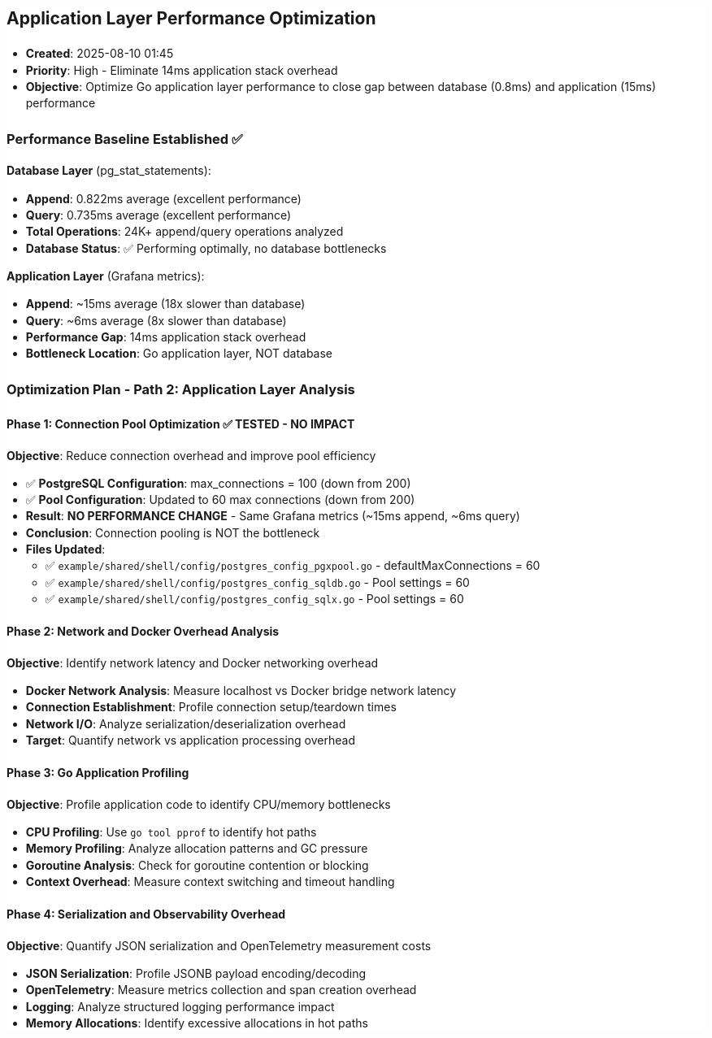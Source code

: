 ## Application Layer Performance Optimization
- **Created**: 2025-08-10 01:45
- **Priority**: High - Eliminate 14ms application stack overhead
- **Objective**: Optimize Go application layer performance to close gap between database (0.8ms) and application (15ms) performance

### Performance Baseline Established ✅
**Database Layer** (pg_stat_statements):
- **Append**: 0.822ms average (excellent performance)
- **Query**: 0.735ms average (excellent performance)
- **Total Operations**: 24K+ append/query operations analyzed
- **Database Status**: ✅ Performing optimally, no database bottlenecks

**Application Layer** (Grafana metrics):
- **Append**: ~15ms average (18x slower than database)
- **Query**: ~6ms average (8x slower than database)
- **Performance Gap**: 14ms application stack overhead
- **Bottleneck Location**: Go application layer, NOT database

### Optimization Plan - Path 2: Application Layer Analysis

#### Phase 1: Connection Pool Optimization ✅ TESTED - NO IMPACT
**Objective**: Reduce connection overhead and improve pool efficiency
- ✅ **PostgreSQL Configuration**: max_connections = 100 (down from 200)
- ✅ **Pool Configuration**: Updated to 60 max connections (down from 200)
- **Result**: **NO PERFORMANCE CHANGE** - Same Grafana metrics (~15ms append, ~6ms query)
- **Conclusion**: Connection pooling is NOT the bottleneck
- **Files Updated**:
  - ✅ `example/shared/shell/config/postgres_config_pgxpool.go` - defaultMaxConnections = 60
  - ✅ `example/shared/shell/config/postgres_config_sqldb.go` - Pool settings = 60
  - ✅ `example/shared/shell/config/postgres_config_sqlx.go` - Pool settings = 60

#### Phase 2: Network and Docker Overhead Analysis
**Objective**: Identify network latency and Docker networking overhead
- **Docker Network Analysis**: Measure localhost vs Docker bridge network latency
- **Connection Establishment**: Profile connection setup/teardown times
- **Network I/O**: Analyze serialization/deserialization overhead
- **Target**: Quantify network vs application processing overhead

#### Phase 3: Go Application Profiling 
**Objective**: Profile application code to identify CPU/memory bottlenecks
- **CPU Profiling**: Use `go tool pprof` to identify hot paths
- **Memory Profiling**: Analyze allocation patterns and GC pressure
- **Goroutine Analysis**: Check for goroutine contention or blocking
- **Context Overhead**: Measure context switching and timeout handling

#### Phase 4: Serialization and Observability Overhead
**Objective**: Quantify JSON serialization and OpenTelemetry measurement costs
- **JSON Serialization**: Profile JSONB payload encoding/decoding
- **OpenTelemetry**: Measure metrics collection and span creation overhead
- **Logging**: Analyze structured logging performance impact
- **Memory Allocations**: Identify excessive allocations in hot paths
